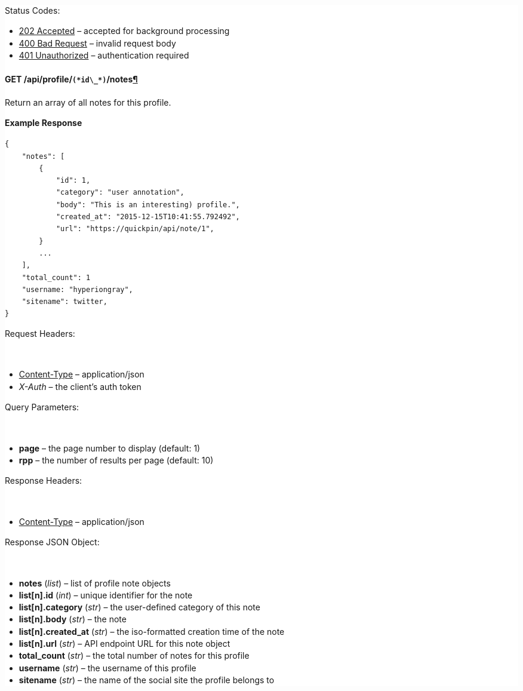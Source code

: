 Status Codes:

-   [202 Accepted](http://www.w3.org/Protocols/rfc2616/rfc2616-sec10.html#sec10.2.3) – accepted for background processing
-   [400 Bad Request](http://www.w3.org/Protocols/rfc2616/rfc2616-sec10.html#sec10.4.1) – invalid request body
-   [401 Unauthorized](http://www.w3.org/Protocols/rfc2616/rfc2616-sec10.html#sec10.4.2) – authentication required

#### GET /api/profile/`(*id\_*)`/notes[¶](#get--api-profile-(id_)-notes "Permalink to this definition")  
Return an array of all notes for this profile.

**Example Response**

    {
        "notes": [
            {
                "id": 1,
                "category": "user annotation",
                "body": "This is an interesting) profile.",
                "created_at": "2015-12-15T10:41:55.792492",
                "url": "https://quickpin/api/note/1",
            }
            ...
        ],
        "total_count": 1
        "username: "hyperiongray",
        "sitename": twitter,
    }

Request Headers:

 

-   [Content-Type](http://tools.ietf.org/html/rfc7231#section-3.1.1.5) – application/json
-   *X-Auth* – the client’s auth token

Query Parameters:

 

-   **page** – the page number to display (default: 1)
-   **rpp** – the number of results per page (default: 10)

Response Headers:

 

-   [Content-Type](http://tools.ietf.org/html/rfc7231#section-3.1.1.5) – application/json

Response JSON Object:

 

-   **notes** (*list*) – list of profile note objects
-   **list[n].id** (*int*) – unique identifier for the note
-   **list[n].category** (*str*) – the user-defined category of this note
-   **list[n].body** (*str*) – the note
-   **list[n].created\_at** (*str*) – the iso-formatted creation time of the note
-   **list[n].url** (*str*) – API endpoint URL for this note object
-   **total\_count** (*str*) – the total number of notes for this profile
-   **username** (*str*) – the username of this profile
-   **sitename** (*str*) – the name of the social site the profile belongs to
